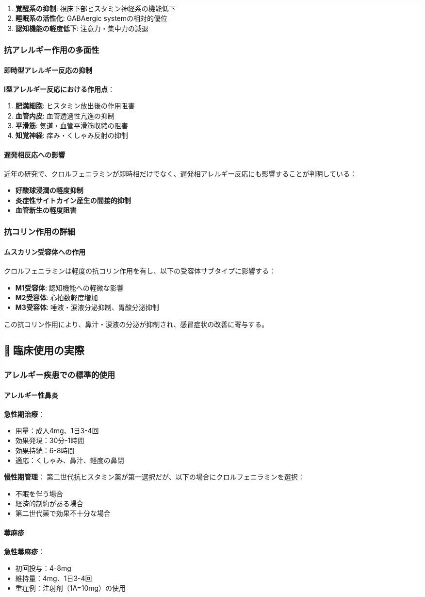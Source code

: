 1. **覚醒系の抑制**: 視床下部ヒスタミン神経系の機能低下
2. **睡眠系の活性化**: GABAergic systemの相対的優位
3. **認知機能の軽度低下**: 注意力・集中力の減退

### 抗アレルギー作用の多面性

#### 即時型アレルギー反応の抑制
**Ⅰ型アレルギー反応における作用点**：

1. **肥満細胞**: ヒスタミン放出後の作用阻害
2. **血管内皮**: 血管透過性亢進の抑制
3. **平滑筋**: 気道・血管平滑筋収縮の阻害
4. **知覚神経**: 痒み・くしゃみ反射の抑制

#### 遅発相反応への影響
近年の研究で、クロルフェニラミンが即時相だけでなく、遅発相アレルギー反応にも影響することが判明している：

- **好酸球浸潤の軽度抑制**
- **炎症性サイトカイン産生の間接的抑制**
- **血管新生の軽度阻害**

### 抗コリン作用の詳細

#### ムスカリン受容体への作用
クロルフェニラミンは軽度の抗コリン作用を有し、以下の受容体サブタイプに影響する：

- **M1受容体**: 認知機能への軽微な影響
- **M2受容体**: 心拍数軽度増加
- **M3受容体**: 唾液・涙液分泌抑制、胃酸分泌抑制

この抗コリン作用により、鼻汁・涙液の分泌が抑制され、感冒症状の改善に寄与する。

## 🏥 臨床使用の実際

### アレルギー疾患での標準的使用

#### アレルギー性鼻炎
**急性期治療**：
- 用量：成人4mg、1日3-4回
- 効果発現：30分-1時間
- 効果持続：6-8時間
- 適応：くしゃみ、鼻汁、軽度の鼻閉

**慢性期管理**：
第二世代抗ヒスタミン薬が第一選択だが、以下の場合にクロルフェニラミンを選択：
- 不眠を伴う場合
- 経済的制約がある場合
- 第二世代薬で効果不十分な場合

#### 蕁麻疹
**急性蕁麻疹**：
- 初回投与：4-8mg
- 維持量：4mg、1日3-4回
- 重症例：注射剤（1A=10mg）の使用
